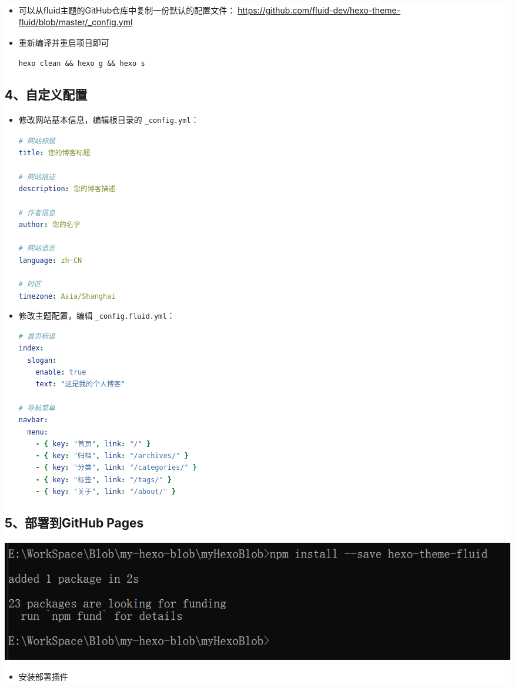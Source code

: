 + 可以从fluid主题的GitHub仓库中复制一份默认的配置文件：
  https://github.com/fluid-dev/hexo-theme-fluid/blob/master/_config.yml

+ 重新编译并重启项目即可

  ```shell
  hexo clean && hexo g && hexo s
  ```

## 4、自定义配置

+ 修改网站基本信息，编辑根目录的 `_config.yml`：

  ```yaml
  # 网站标题
  title: 您的博客标题
  
  # 网站描述
  description: 您的博客描述
  
  # 作者信息
  author: 您的名字
  
  # 网站语言
  language: zh-CN
  
  # 时区
  timezone: Asia/Shanghai
  ```

+ 修改主题配置，编辑 `_config.fluid.yml`：

  ```yaml
  # 首页标语
  index:
    slogan:
      enable: true
      text: "这是我的个人博客"
      
  # 导航菜单
  navbar:
    menu:
      - { key: "首页", link: "/" }
      - { key: "归档", link: "/archives/" }
      - { key: "分类", link: "/categories/" }
      - { key: "标签", link: "/tags/" }
      - { key: "关于", link: "/about/" }
  ```

## 5、部署到GitHub Pages
  ![image-20240826173132910](/img/post/搭建博客网站.assets/image-20240826173132910.png)
+ 安装部署插件
